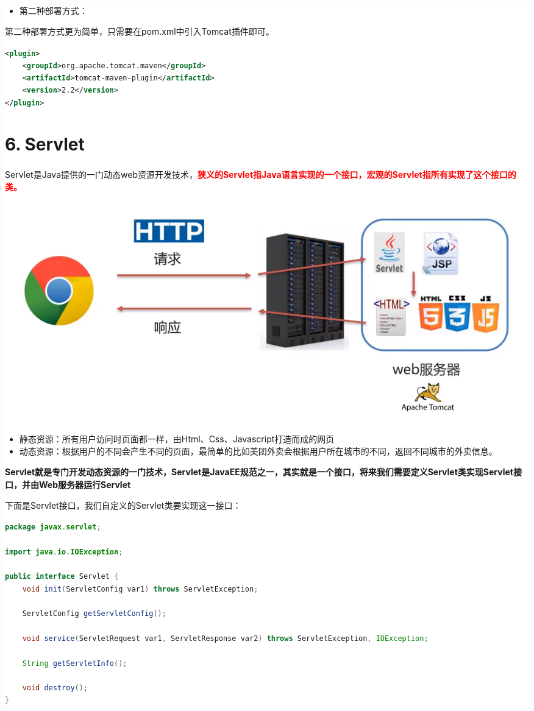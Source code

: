 - 第二种部署方式：

第二种部署方式更为简单，只需要在pom.xml中引入Tomcat插件即可。

```xml
<plugin>
    <groupId>org.apache.tomcat.maven</groupId>
    <artifactId>tomcat-maven-plugin</artifactId>
    <version>2.2</version>
</plugin>
```



# 6. Servlet

Servlet是Java提供的一门动态web资源开发技术，**<font color="red">狭义的Servlet指Java语言实现的一个接口，宏观的Servlet指所有实现了这个接口的类。</font>**

![](javawebimg/42.png)

- 静态资源：所有用户访问时页面都一样，由Html、Css、Javascript打造而成的网页
- 动态资源：根据用户的不同会产生不同的页面，最简单的比如美团外卖会根据用户所在城市的不同，返回不同城市的外卖信息。

**Servlet就是专门开发动态资源的一门技术，Servlet是JavaEE规范之一，其实就是一个接口，将来我们需要定义Servlet类实现Servlet接口，并由Web服务器运行Servlet**

下面是Servlet接口，我们自定义的Servlet类要实现这一接口：

```java
package javax.servlet;

import java.io.IOException;

public interface Servlet {
    void init(ServletConfig var1) throws ServletException;

    ServletConfig getServletConfig();

    void service(ServletRequest var1, ServletResponse var2) throws ServletException, IOException;

    String getServletInfo();

    void destroy();
}
```
